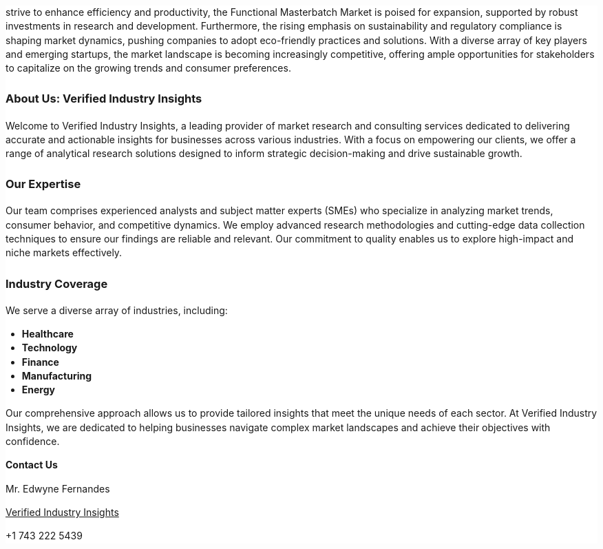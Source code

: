 strive to enhance efficiency and productivity, the Functional Masterbatch Market is poised for expansion, supported by robust investments in research and development. Furthermore, the rising emphasis on sustainability and regulatory compliance is shaping market dynamics, pushing companies to adopt eco-friendly practices and solutions. With a diverse array of key players and emerging startups, the market landscape is becoming increasingly competitive, offering ample opportunities for stakeholders to capitalize on the growing trends and consumer preferences.</p><h3>About Us: Verified Industry Insights</h3><p>Welcome to Verified Industry Insights, a leading provider of market research and consulting services dedicated to delivering accurate and actionable insights for businesses across various industries. With a focus on empowering our clients, we offer a range of analytical research solutions designed to inform strategic decision-making and drive sustainable growth.</p><h3>Our Expertise</h3><p>Our team comprises experienced analysts and subject matter experts (SMEs) who specialize in analyzing market trends, consumer behavior, and competitive dynamics. We employ advanced research methodologies and cutting-edge data collection techniques to ensure our findings are reliable and relevant. Our commitment to quality enables us to explore high-impact and niche markets effectively.</p><h3>Industry Coverage</h3><p>We serve a diverse array of industries, including:</p><ul><li><strong>Healthcare</strong></li><li><strong>Technology</strong></li><li><strong>Finance</strong></li><li><strong>Manufacturing</strong></li><li><strong>Energy</strong></li></ul><p>Our comprehensive approach allows us to provide tailored insights that meet the unique needs of each sector. At Verified Industry Insights, we are dedicated to helping businesses navigate complex market landscapes and achieve their objectives with confidence.</p><p><strong>Contact Us</strong></p><p>Mr. Edwyne Fernandes</p><p><a href="https://www.verifiedindustryinsights.com/">Verified Industry Insights</a></p><p>+1 743 222 5439</p>
